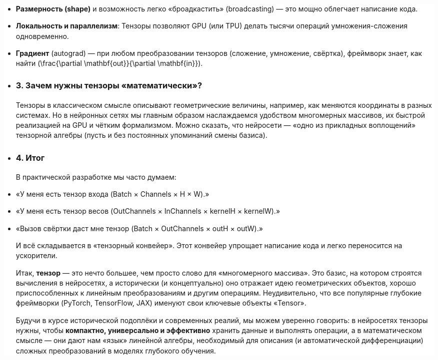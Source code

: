 - **Размерность (shape)** и возможность легко «броадкастить» (broadcasting) — это мощно облегчает написание кода.
- **Локальность и параллелизм**: Тензоры позволяют GPU (или TPU) делать тысячи операций умножения-сложения одновременно.
- **Градиент** (autograd) — при любом преобразовании тензоров (сложение, умножение, свёртка), фреймворк знает, как найти \(\frac{\partial \mathbf{out}}{\partial \mathbf{in}}\).
- ### 3. Зачем нужны тензоры «математически»?
  
  Тензоры в классическом смысле описывают геометрические величины, например, как меняются координаты в разных системах. Но в нейронных сетях мы главным образом наслаждаемся удобством многомерных массивов, их быстрой реализацией на GPU и чётким формализмом. Можно сказать, что нейросети — «одно из прикладных воплощений» тензорной алгебры (пусть и без постоянных упоминаний смены базиса).
- ### 4. Итог
  
  В практической разработке мы часто думаем:
- «У меня есть тензор входа (Batch × Channels × H × W).»
- «У меня есть тензор весов (OutChannels × InChannels × kernelH × kernelW).»
- «Вызов свёртки даст мне тензор (Batch × OutChannels × outH × outW).»
  
  И всё складывается в «тензорный конвейер». Этот конвейер упрощает написание кода и легко переносится на ускорители.
  
  Итак, **тензор** — это нечто большее, чем просто слово для «многомерного массива». Это базис, на котором строятся вычисления в нейросетях, а исторически (и концептуально) оно отражает идею геометрических объектов, хорошо приспособленных к линейным преобразованиям и другим операциям. Неудивительно, что все популярные глубокие фреймворки (PyTorch, TensorFlow, JAX) именуют свои ключевые объекты «Tensor».
  
  Будучи в курсе исторической подоплёки и современных реалий, мы можем уверенно говорить: в нейросетях тензоры нужны, чтобы **компактно, универсально и эффективно** хранить данные и выполнять операции, а в математическом смысле — они дают нам «язык» линейной алгебры, необходимый для описания (и автоматической дифференциации) сложных преобразований в моделях глубокого обучения.